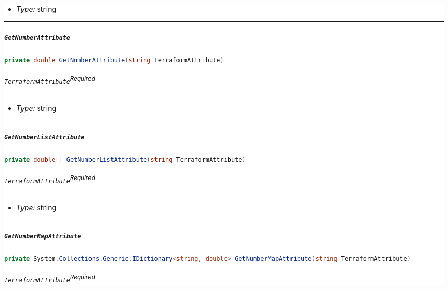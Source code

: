 - *Type:* string

---

##### `GetNumberAttribute` <a name="GetNumberAttribute" id="rhizo-co-terraform-provider-oci.dataOciJmsJavaDownloadsJavaDownloadRecords.DataOciJmsJavaDownloadsJavaDownloadRecords.getNumberAttribute"></a>

```csharp
private double GetNumberAttribute(string TerraformAttribute)
```

###### `TerraformAttribute`<sup>Required</sup> <a name="TerraformAttribute" id="rhizo-co-terraform-provider-oci.dataOciJmsJavaDownloadsJavaDownloadRecords.DataOciJmsJavaDownloadsJavaDownloadRecords.getNumberAttribute.parameter.terraformAttribute"></a>

- *Type:* string

---

##### `GetNumberListAttribute` <a name="GetNumberListAttribute" id="rhizo-co-terraform-provider-oci.dataOciJmsJavaDownloadsJavaDownloadRecords.DataOciJmsJavaDownloadsJavaDownloadRecords.getNumberListAttribute"></a>

```csharp
private double[] GetNumberListAttribute(string TerraformAttribute)
```

###### `TerraformAttribute`<sup>Required</sup> <a name="TerraformAttribute" id="rhizo-co-terraform-provider-oci.dataOciJmsJavaDownloadsJavaDownloadRecords.DataOciJmsJavaDownloadsJavaDownloadRecords.getNumberListAttribute.parameter.terraformAttribute"></a>

- *Type:* string

---

##### `GetNumberMapAttribute` <a name="GetNumberMapAttribute" id="rhizo-co-terraform-provider-oci.dataOciJmsJavaDownloadsJavaDownloadRecords.DataOciJmsJavaDownloadsJavaDownloadRecords.getNumberMapAttribute"></a>

```csharp
private System.Collections.Generic.IDictionary<string, double> GetNumberMapAttribute(string TerraformAttribute)
```

###### `TerraformAttribute`<sup>Required</sup> <a name="TerraformAttribute" id="rhizo-co-terraform-provider-oci.dataOciJmsJavaDownloadsJavaDownloadRecords.DataOciJmsJavaDownloadsJavaDownloadRecords.getNumberMapAttribute.parameter.terraformAttribute"></a>
